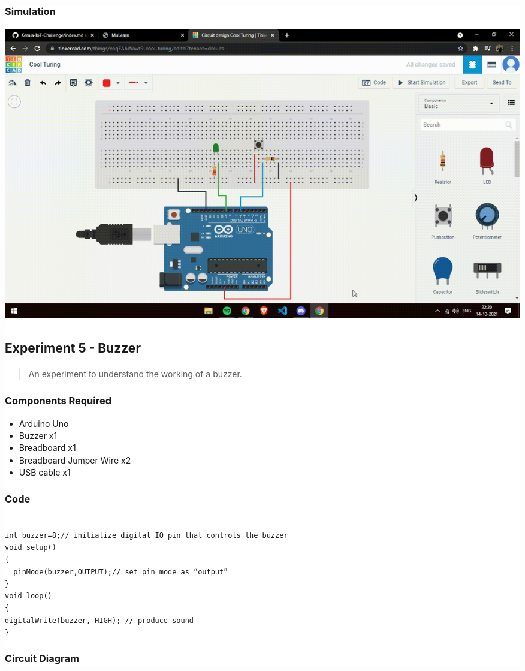 ### Simulation 

![vid_exp4](assets/simulation/exp4.gif)

## Experiment 5 - Buzzer

> An experiment to understand the working of a buzzer.

### Components Required
  * Arduino Uno
  * Buzzer x1
  * Breadboard x1
  * Breadboard Jumper Wire x2
  * USB cable x1

### Code

```

int buzzer=8;// initialize digital IO pin that controls the buzzer
void setup() 
{ 
  pinMode(buzzer,OUTPUT);// set pin mode as “output”
} 
void loop() 
{
digitalWrite(buzzer, HIGH); // produce sound
}

```
### Circuit Diagram
